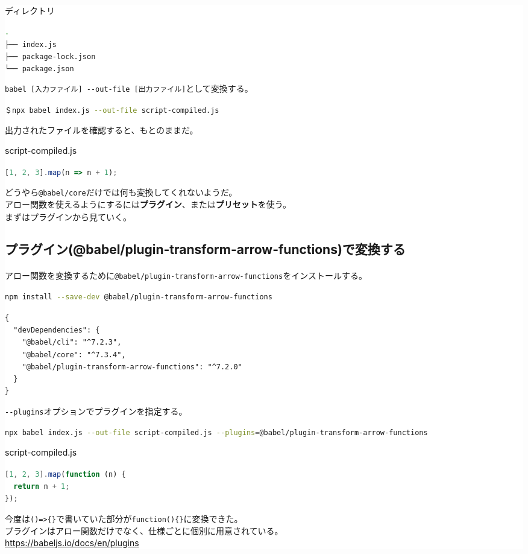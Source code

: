ディレクトリ
``` sh
.
├── index.js
├── package-lock.json
└── package.json
```

`babel [入力ファイル] --out-file [出力ファイル]`として変換する。

``` sh
＄npx babel index.js --out-file script-compiled.js
```

出力されたファイルを確認すると、もとのままだ。

script-compiled.js
``` js
[1, 2, 3].map(n => n + 1);
```

どうやら`@babel/core`だけでは何も変換してくれないようだ。  
アロー関数を使えるようにするには**プラグイン**、または**プリセット**を使う。  
まずはプラグインから見ていく。

## プラグイン(@babel/plugin-transform-arrow-functions)で変換する
アロー関数を変換するために`@babel/plugin-transform-arrow-functions`をインストールする。

``` sh
npm install --save-dev @babel/plugin-transform-arrow-functions
```

``` json{5}
{
  "devDependencies": {
    "@babel/cli": "^7.2.3",
    "@babel/core": "^7.3.4",
    "@babel/plugin-transform-arrow-functions": "^7.2.0"
  }
}
```
`--plugins`オプションでプラグインを指定する。

``` sh
npx babel index.js --out-file script-compiled.js --plugins=@babel/plugin-transform-arrow-functions
```

script-compiled.js
``` js
[1, 2, 3].map(function (n) {
  return n + 1;
});
```

今度は`()=>{}`で書いていた部分が`function(){}`に変換できた。  
プラグインはアロー関数だけでなく、仕様ごとに個別に用意されている。  
https://babeljs.io/docs/en/plugins
